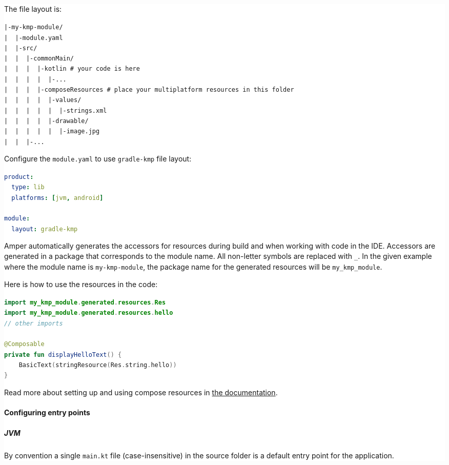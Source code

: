 The file layout is:
```
|-my-kmp-module/
|  |-module.yaml
|  |-src/
|  |  |-commonMain/
|  |  |  |-kotlin # your code is here
|  |  |  |  |-...
|  |  |  |-composeResources # place your multiplatform resources in this folder
|  |  |  |  |-values/
|  |  |  |  |  |-strings.xml
|  |  |  |  |-drawable/
|  |  |  |  |  |-image.jpg
|  |  |-...
```


Configure the `module.yaml` to use `gradle-kmp` file layout:
```yaml
product: 
  type: lib
  platforms: [jvm, android]

module:
  layout: gradle-kmp 
```

Amper automatically generates the accessors for resources during build and when working with code in the IDE.
Accessors are generated in a package that corresponds to the module name. All non-letter symbols are replaced with `_`.
In the given example where the module name is `my-kmp-module`, the package name for the generated resources 
will be `my_kmp_module`.

Here is how to use the resources in the code:

```kotlin
import my_kmp_module.generated.resources.Res
import my_kmp_module.generated.resources.hello
// other imports

@Composable
private fun displayHelloText() {
    BasicText(stringResource(Res.string.hello))
}
```

Read more about setting up and using compose resources in [the documentation](https://www.jetbrains.com/help/kotlin-multiplatform-dev/compose-images-resources.html).

#### Configuring entry points

##### JVM
By convention a single `main.kt` file (case-insensitive) in the source folder is a default entry point for the application.
